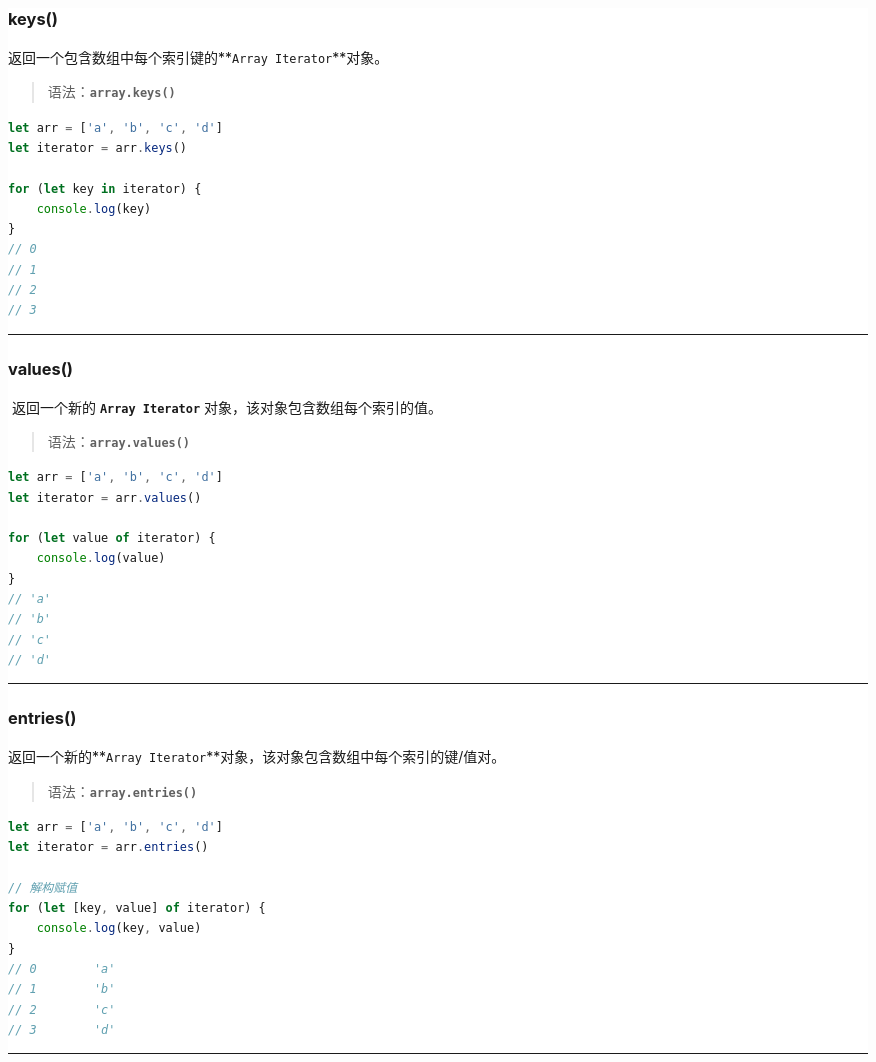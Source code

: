 ### keys()

​	返回一个包含数组中每个索引键的**`Array Iterator`**对象。

> 语法：**`array.keys()`**

```javascript
let arr = ['a', 'b', 'c', 'd']
let iterator = arr.keys()

for (let key in iterator) {
	console.log(key)
}
// 0
// 1
// 2
// 3
```

---

### values()

​		返回一个新的 **`Array Iterator`** 对象，该对象包含数组每个索引的值。

> 语法：**`array.values()`**

```javascript
let arr = ['a', 'b', 'c', 'd']
let iterator = arr.values()

for (let value of iterator) {
	console.log(value)
}
// 'a'
// 'b'
// 'c'
// 'd'
```

---

### entries()

​	返回一个新的**`Array Iterator`**对象，该对象包含数组中每个索引的键/值对。

> 语法：**`array.entries()`**

```javascript
let arr = ['a', 'b', 'c', 'd']
let iterator = arr.entries()

// 解构赋值
for (let [key, value] of iterator) {
	console.log(key, value)
}
// 0		'a'
// 1		'b'
// 2		'c'
// 3		'd'
```

---